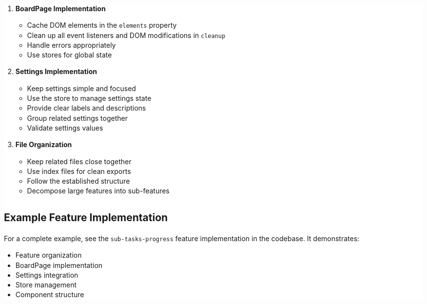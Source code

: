 1. **BoardPage Implementation**
   - Cache DOM elements in the `elements` property
   - Clean up all event listeners and DOM modifications in `cleanup`
   - Handle errors appropriately
   - Use stores for global state

2. **Settings Implementation**
   - Keep settings simple and focused
   - Use the store to manage settings state
   - Provide clear labels and descriptions
   - Group related settings together
   - Validate settings values

3. **File Organization**
   - Keep related files close together
   - Use index files for clean exports
   - Follow the established structure
   - Decompose large features into sub-features

## Example Feature Implementation

For a complete example, see the `sub-tasks-progress` feature implementation in the codebase. It demonstrates:
- Feature organization
- BoardPage implementation
- Settings integration
- Store management
- Component structure 